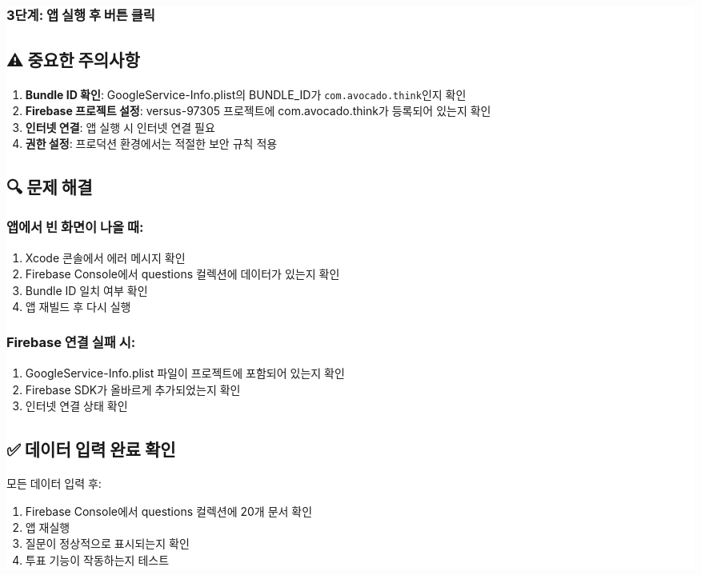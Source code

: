 ### 3단계: 앱 실행 후 버튼 클릭

## ⚠️ 중요한 주의사항

1. **Bundle ID 확인**: GoogleService-Info.plist의 BUNDLE_ID가 `com.avocado.think`인지 확인
2. **Firebase 프로젝트 설정**: versus-97305 프로젝트에 com.avocado.think가 등록되어 있는지 확인
3. **인터넷 연결**: 앱 실행 시 인터넷 연결 필요
4. **권한 설정**: 프로덕션 환경에서는 적절한 보안 규칙 적용

## 🔍 문제 해결

### 앱에서 빈 화면이 나올 때:
1. Xcode 콘솔에서 에러 메시지 확인
2. Firebase Console에서 questions 컬렉션에 데이터가 있는지 확인
3. Bundle ID 일치 여부 확인
4. 앱 재빌드 후 다시 실행

### Firebase 연결 실패 시:
1. GoogleService-Info.plist 파일이 프로젝트에 포함되어 있는지 확인
2. Firebase SDK가 올바르게 추가되었는지 확인
3. 인터넷 연결 상태 확인

## ✅ 데이터 입력 완료 확인

모든 데이터 입력 후:
1. Firebase Console에서 questions 컬렉션에 20개 문서 확인
2. 앱 재실행
3. 질문이 정상적으로 표시되는지 확인
4. 투표 기능이 작동하는지 테스트